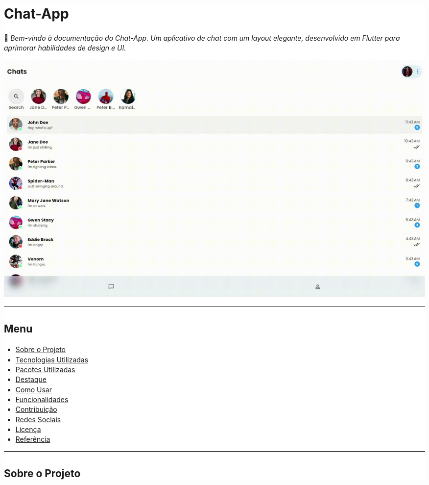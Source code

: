 # Chat-App 
📱
_Bem-vindo à documentação do Chat-App. Um aplicativo de chat com um layout elegante, desenvolvido em Flutter para aprimorar habilidades de design e UI._

<img src=".github/gif.gif" width="100%">

---

## Menu

- [Sobre o Projeto](#sobre-o-projeto)
- [Tecnologias Utilizadas](#tecnologias-utilizadas)
- [Pacotes Utilizadas](#pacotes-utilizadas)
- [Destaque](#destaque)
- [Como Usar](#como-usar)
- [Funcionalidades](#funcionalidades)
- [Contribuição](#contribuição)
- [Redes Sociais](#redes-sociais)
- [Licença](#licença)
- [Referência](#referência)

---

## Sobre o Projeto
